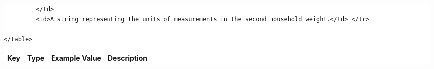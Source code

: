                 
             </td> 
             <td>A string representing the units of measurements in the second household weight.</td> </tr>
        
    </table>
</div>

    

    

    

    

<script>
$(document).ready(function() {
    $( "#explore-Data-Household-Weights" ).dialog({
      autoOpen: false,
      width: 'auto',
      create: function (event, ui) {
        // Set max-width
        $(this).parent().css("maxWidth", "600px");
      }
    });
    
    $("#btn-explore-Data-Household-Weights-1st-Household-Weight").click(function() {
        $( "#explore-Data-Household-Weights-1st-Household-Weight" ).dialog("open").css({'max-height':"400px", overflow:"auto"});;
        $('.ui-dialog :button').blur();
    });
        
    
    $("#btn-explore-Data-Household-Weights-1st-Household-Weight-Description").click(function() {
        $( "#explore-Data-Household-Weights-1st-Household-Weight-Description" ).dialog("open").css({'max-height':"400px", overflow:"auto"});;
        $('.ui-dialog :button').blur();
    });
        
    
    $("#btn-explore-Data-Household-Weights-2nd-Household-Weight").click(function() {
        $( "#explore-Data-Household-Weights-2nd-Household-Weight" ).dialog("open").css({'max-height':"400px", overflow:"auto"});;
        $('.ui-dialog :button').blur();
    });
        
    
    $("#btn-explore-Data-Household-Weights-2nd-Household-Weight-Description").click(function() {
        $( "#explore-Data-Household-Weights-2nd-Household-Weight-Description" ).dialog("open").css({'max-height':"400px", overflow:"auto"});;
        $('.ui-dialog :button').blur();
    });
        
    
});
</script>

<div id='explore-Data-Major-Minerals' title='Dictionary (8 keys)'>
    <table class='table table-sm table-striped table-bordered' >
        <tr> <th>Key</th> <th>Type</th> <th>Example Value</th> <th>Description</th></tr>
        
